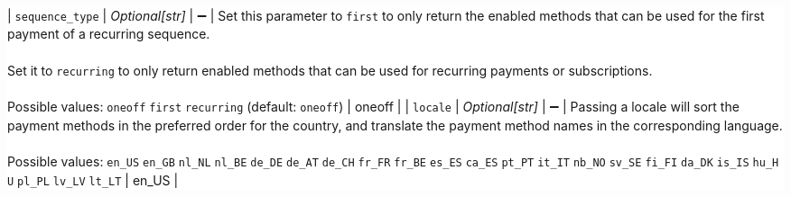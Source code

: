 | `sequence_type`                                                                                                                                                                                                                                                                                                                                                                                                                   | *Optional[str]*                                                                                                                                                                                                                                                                                                                                                                                                                   | :heavy_minus_sign:                                                                                                                                                                                                                                                                                                                                                                                                                | Set this parameter to `first` to only return the enabled methods that can be used for the first payment of a recurring sequence.<br/><br/>Set it to `recurring` to only return enabled methods that can be used for recurring payments or subscriptions.<br/><br/>Possible values: `oneoff` `first` `recurring` (default: `oneoff`)                                                                                               | oneoff                                                                                                                                                                                                                                                                                                                                                                                                                            |
| `locale`                                                                                                                                                                                                                                                                                                                                                                                                                          | *Optional[str]*                                                                                                                                                                                                                                                                                                                                                                                                                   | :heavy_minus_sign:                                                                                                                                                                                                                                                                                                                                                                                                                | Passing a locale will sort the payment methods in the preferred order for the country, and translate the payment method names in the corresponding language.<br/><br/>Possible values: `en_US` `en_GB` `nl_NL` `nl_BE` `de_DE` `de_AT` `de_CH` `fr_FR` `fr_BE` `es_ES` `ca_ES` `pt_PT` `it_IT` `nb_NO` `sv_SE` `fi_FI` `da_DK` `is_IS` `hu_HU` `pl_PL` `lv_LV` `lt_LT`                                                            | en_US                                                                                                                                                                                                                                                                                                                                                                                                                             |